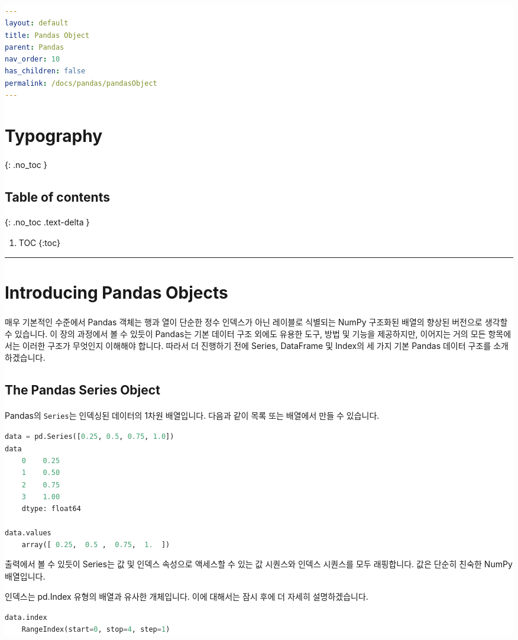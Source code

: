 ```yaml
---
layout: default
title: Pandas Object
parent: Pandas
nav_order: 10
has_children: false
permalink: /docs/pandas/pandasObject
---
```


# Typography
{: .no_toc }

## Table of contents
{: .no_toc .text-delta }

1. TOC
{:toc}

---

# Introducing Pandas Objects
매우 기본적인 수준에서 Pandas 객체는 행과 열이 단순한 정수 인덱스가 아닌 레이블로 식별되는 NumPy 구조화된 배열의 향상된 버전으로 생각할 수 있습니다. 이 장의 과정에서 볼 수 있듯이 Pandas는 기본 데이터 구조 외에도 유용한 도구, 방법 및 기능을 제공하지만, 이어지는 거의 모든 항목에서는 이러한 구조가 무엇인지 이해해야 합니다. 따라서 더 진행하기 전에 Series, DataFrame 및 Index의 세 가지 기본 Pandas 데이터 구조를 소개하겠습니다.

## The Pandas Series Object 
Pandas의 ``Series``는 인덱싱된 데이터의 1차원 배열입니다.
다음과 같이 목록 또는 배열에서 만들 수 있습니다.

```python 
data = pd.Series([0.25, 0.5, 0.75, 1.0])
data 
    0    0.25
    1    0.50
    2    0.75
    3    1.00
    dtype: float64

data.values
    array([ 0.25,  0.5 ,  0.75,  1.  ])
```

출력에서 볼 수 있듯이 Series는 값 및 인덱스 속성으로 액세스할 수 있는 값 시퀀스와 인덱스 시퀀스를 모두 래핑합니다. 값은 단순히 친숙한 NumPy 배열입니다.

인덱스는 pd.Index 유형의 배열과 유사한 개체입니다. 이에 대해서는 잠시 후에 더 자세히 설명하겠습니다.

```python 
data.index
    RangeIndex(start=0, stop=4, step=1)
```
